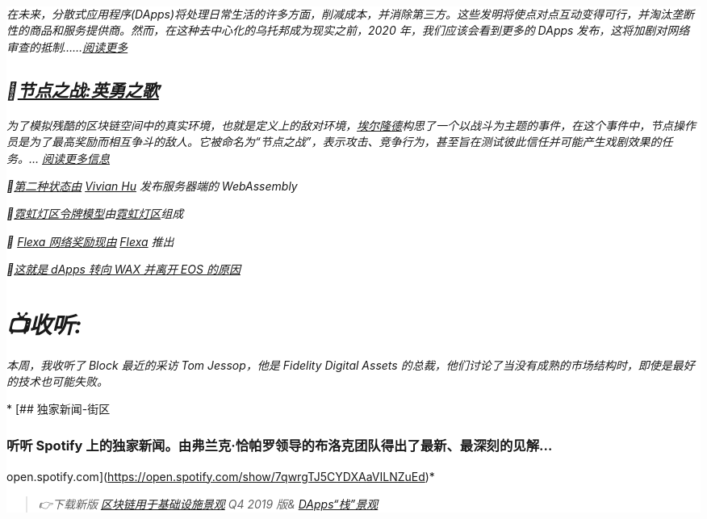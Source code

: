 *在未来，分散式应用程序(DApps)将处理日常生活的许多方面，削减成本，并消除第三方。这些发明将使点对点互动变得可行，并淘汰垄断性的商品和服务提供商。然而，在这种去中心化的乌托邦成为现实之前，2020 年，我们应该会看到更多的 DApps 发布，这将加剧对网络审查的抵制……[阅读更多](https://cryptonews.com/news/dapps-in-2020-where-are-we-heading-5315.htm)*

## *📖[节点之战:英勇之歌](/elrondnetwork/battle-of-nodes-songs-of-valor-6fcb6a45cc2e)*

*为了模拟残酷的区块链空间中的真实环境，也就是定义上的敌对环境，[埃尔隆德](https://medium.com/u/6fa1f4ff263b?source=post_page-----d71401a7427--------------------------------)构思了一个以战斗为主题的事件，在这个事件中，节点操作员是为了最高奖励而相互争斗的敌人。它被命名为“节点之战”，表示攻击、竞争行为，甚至旨在测试彼此信任并可能产生戏剧效果的任务。… [阅读更多信息](/elrondnetwork/battle-of-nodes-songs-of-valor-6fcb6a45cc2e)*

*📖[第二种状态由](/wasm/second-state-releases-webassembly-for-the-server-side-7e9187d2968f) [Vivian Hu](https://medium.com/u/543f108fef74?source=post_page-----d71401a7427--------------------------------) 发布服务器端的 WebAssembly*

*📖[霓虹灯区令牌模型](/blockadegames/the-neon-district-token-model-8a0d5896a8e9)由[霓虹灯区](https://medium.com/u/9c59515ce072?source=post_page-----d71401a7427--------------------------------)组成*

*📖 [Flexa 网络奖励现由](/flexa/flexa-network-rewards-are-now-live-8ee4ff3f1d7a) [Flexa](https://medium.com/u/b170d306deb0?source=post_page-----d71401a7427--------------------------------) 推出*

*📖[这就是 dApps 转向 WAX 并离开 EOS 的原因](https://blockchainwire.io/press-release/here%E2%80%99s-why-dapps-are-moving-to-wax-and-leaving-eos)*

# *📺收听:*

*本周，我收听了 Block 最近的采访 Tom Jessop，他是 Fidelity Digital Assets 的总裁，他们讨论了当没有成熟的市场结构时，即使是最好的技术也可能失败。*

*[](https://open.spotify.com/show/7qwrgTJ5CYDXAaVILNZuEd) [## 独家新闻-街区

### 听听 Spotify 上的独家新闻。由弗兰克·恰帕罗领导的布洛克团队得出了最新、最深刻的见解…

open.spotify.com](https://open.spotify.com/show/7qwrgTJ5CYDXAaVILNZuEd)* 

> **👉下载新版* [*区块链用于基础设施景观*](https://www.topionetworks.com/events/5d79268b78e00230faba6f77) *Q4 2019 版&* [*DApps“栈”景观*](https://www.topionetworks.com/markets/dapps-stack-landscape-5de8d07eb9abe453e04203f8)*
